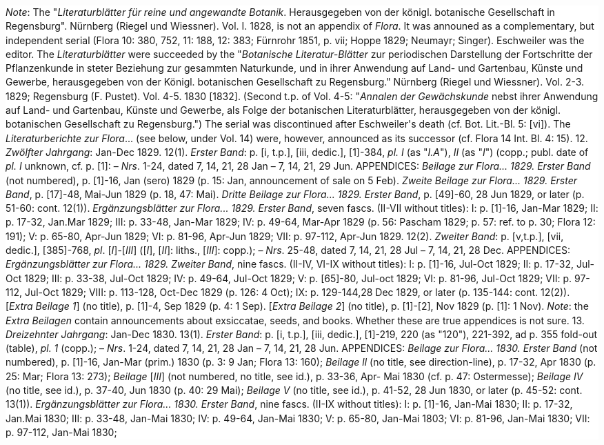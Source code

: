 *Note*: The "*Literaturblätter für reine und angewandte Botanik*. Herausgegeben von der königl. botanische Gesellschaft in Regensburg". Nürnberg (Riegel und Wiessner). Vol. I. 1828, is not an appendix of *Flora*. It was announed as a complementary, but independent serial (Flora 10: 380, 752, 11: 188, 12: 383; Fürnrohr 1851, p. vii; Hoppe 1829; Neumayr; Singer). Eschweiler was the editor. The *Literaturblätter* were succeeded by the "*Botanische Literatur-Blätter* zur periodischen Darstellung der Fortschritte der Pflanzenkunde in steter Beziehung zur gesammten Naturkunde, und in ihrer Anwendung auf Land- und Gartenbau, Künste und Gewerbe, herausgegeben von der Königl. botanischen Gesellschaft zu Regensburg." Nürnberg (Riegel und Wiessner). Vol. 2-3. 1829; Regensburg (F. Pustet). Vol. 4-5. 1830 \[1832\]. (Second t.p. of Vol. 4-5: "*Annalen der Gewächskunde* nebst ihrer Anwendung auf Land- und Gartenbau, Künste und Gewerbe, als Folge der botanischen Literaturblätter, herausgegeben von der königl. botanischen Gesellschaft zu Regensburg.") The serial was discontinued after Eschweiler's death (cf. Bot. Lit.-Bl. 5: \[vi\]). The *Literaturberichte zur Flora*... (see below, under Vol. 14) were, however, announced as its successor (cf. Flora 14 Int. Bl. 4: 15).
12. *Zwölfter Jahrgang*: Jan-Dec 1829.
12(1). *Erster Band*: p. \[i, t.p.\], \[iii, dedic.\], \[1\]-384, *pl. I* (as "*I.A*"), *II* (as "*I*") (copp.; publ. date of *pl. I* unknown, cf. p. \[1\]: – *Nrs*. 1-24, dated 7, 14, 21, 28 Jan – 7, 14, 21, 29 Jun.
APPENDICES: *Beilage zur Flora... 1829. Erster Band* (not numbered), p. \[1\]-16, Jan (sero) 1829 (p. 15: Jan, announcement of sale on 5 Feb).
*Zweite Beilage zur Flora... 1829. Erster Band*, p. \[17\]-48, Mai-Jun 1829 (p. 18, 47: Mai).
*Dritte Beilage zur Flora... 1829. Erster Band*, p. \[49\]-60, 28 Jun 1829, or later (p. 51-60: cont. 12(1)).
*Ergänzungsblätter zur Flora... 1829. Erster Band*, seven fascs. (II-VII without titles): I: p. \[1\]-16, Jan-Mar 1829;
II: p. 17-32, Jan.Mar 1829;
III: p. 33-48, Jan-Mar 1829;
IV: p. 49-64, Mar-Apr 1829 (p. 56: Pascham 1829; p. 57: ref. to p. 30; Flora 12: 191);
V: p. 65-80, Apr-Jun 1829;
VI: p. 81-96, Apr-Jun 1829;
VII: p. 97-112, Apr-Jun 1829.
12(2). *Zweiter Band*: p. \[v,t.p.\], \[vii, dedic.\], \[385\]-768, *pl*. \[*I*\]-\[*III*\] (\[*I*\], \[*II*\]: liths., \[*III*\]: copp.); – *Nrs*. 25-48, dated 7, 14, 21, 28 Jul – 7, 14, 21, 28 Dec. APPENDICES: *Ergänzungsblätter zur Flora... 1829. Zweiter Band*, nine fascs. (II-IV, VI-IX without titles):
I: p. \[1\]-16, Jul-Oct 1829;
II: p. 17-32, Jul-Oct 1829;
III: p. 33-38, Jul-Oct 1829;
IV: p. 49-64, Jul-Oct 1829;
V: p. \[65\]-80, Jul-oct 1829;
VI: p. 81-96, Jul-Oct 1829;
VII: p. 97-112, Jul-Oct 1829;
VIII: p. 113-128, Oct-Dec 1829 (p. 126: 4 Oct);
IX: p. 129-144,28 Dec 1829, or later (p. 135-144: cont. 12(2)).
\[*Extra Beilage 1*\] (no title), p. \[1\]-4, Sep 1829 (p. 4: 1 Sep).
\[*Extra Beilage 2*\] (no title), p. \[1\]-\[2\], Nov 1829 (p. \[1\]: 1 Nov).
*Note*: the *Extra Beilagen* contain announcements about exsiccatae, seeds, and books. Whether these are true appendices is not sure.
13. *Dreizehnter Jahrgang*: Jan-Dec 1830.
13(1). *Erster Band*: p. \[i, t.p.\], \[iii, dedic.\], \[1\]-219, 220 (as "120"), 221-392, ad p. 355 fold-out (table), *pl. 1* (copp.); – *Nrs*. 1-24, dated 7, 14, 21, 28 Jan – 7, 14, 21, 28 Jun. APPENDICES: *Beilage zur Flora... 1830. Erster Band* (not numbered), p. \[1\]-16, Jan-Mar (prim.) 1830 (p. 3: 9 Jan; Flora 13: 160);
*Beilage ll* (no title, see direction-line), p. 17-32, Apr 1830 (p. 25: Mar; Flora 13: 273); *Beilage* \[*III*\] (not numbered, no title, see id.), p. 33-36, Apr- Mai 1830 (cf. p. 47: Ostermesse);
*Beilage IV* (no title, see id.), p. 37-40, Jun 1830 (p. 40: 29 Mai); *Beilage V* (no title, see id.), p. 41-52, 28 Jun 1830, or later (p. 45-52: cont. 13(1)).
*Ergänzungsblätter zur Flora... 1830. Erster Band*, nine fascs. (II-IX without titles): I: p. \[1\]-16, Jan-Mai 1830;
II: p. 17-32, Jan.Mai 1830;
III: p. 33-48, Jan-Mai 1830;
IV: p. 49-64, Jan-Mai 1830;
V: p. 65-80, Jan-Mai 1803;
VI: p. 81-96, Jan-Mai 1830;
VII: p. 97-112, Jan-Mai 1830;